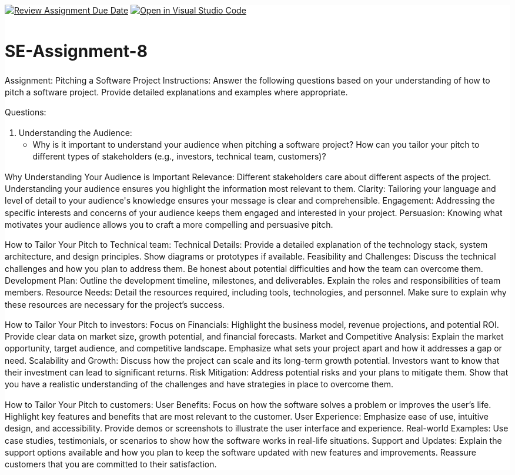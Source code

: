 [![Review Assignment Due Date](https://classroom.github.com/assets/deadline-readme-button-22041afd0340ce965d47ae6ef1cefeee28c7c493a6346c4f15d667ab976d596c.svg)](https://classroom.github.com/a/4bgukiqw)
[![Open in Visual Studio Code](https://classroom.github.com/assets/open-in-vscode-2e0aaae1b6195c2367325f4f02e2d04e9abb55f0b24a779b69b11b9e10269abc.svg)](https://classroom.github.com/online_ide?assignment_repo_id=15305115&assignment_repo_type=AssignmentRepo)
# SE-Assignment-8
 Assignment: Pitching a Software Project
 Instructions:
Answer the following questions based on your understanding of how to pitch a software project. Provide detailed explanations and examples where appropriate.

 Questions:

1. Understanding the Audience:
   - Why is it important to understand your audience when pitching a software project? How can you tailor your pitch to different types of stakeholders (e.g., investors, technical team, customers)?


Why Understanding Your Audience is Important
Relevance: Different stakeholders care about different aspects of the project. Understanding your audience ensures you highlight the information most relevant to them.
Clarity: Tailoring your language and level of detail to your audience's knowledge ensures your message is clear and comprehensible.
Engagement: Addressing the specific interests and concerns of your audience keeps them engaged and interested in your project.
Persuasion: Knowing what motivates your audience allows you to craft a more compelling and persuasive pitch.

How to Tailor Your Pitch to Technical team:
Technical Details: Provide a detailed explanation of the technology stack, system architecture, and design principles. Show diagrams or prototypes if available.
Feasibility and Challenges: Discuss the technical challenges and how you plan to address them. Be honest about potential difficulties and how the team can overcome them.
Development Plan: Outline the development timeline, milestones, and deliverables. Explain the roles and responsibilities of team members.
Resource Needs: Detail the resources required, including tools, technologies, and personnel. Make sure to explain why these resources are necessary for the project’s success.

How to Tailor Your Pitch to investors:
Focus on Financials: Highlight the business model, revenue projections, and potential ROI. Provide clear data on market size, growth potential, and financial forecasts.
Market and Competitive Analysis: Explain the market opportunity, target audience, and competitive landscape. Emphasize what sets your project apart and how it addresses a gap or need.
Scalability and Growth: Discuss how the project can scale and its long-term growth potential. Investors want to know that their investment can lead to significant returns.
Risk Mitigation: Address potential risks and your plans to mitigate them. Show that you have a realistic understanding of the challenges and have strategies in place to overcome them.

How to Tailor Your Pitch to customers:
User Benefits: Focus on how the software solves a problem or improves the user’s life. Highlight key features and benefits that are most relevant to the customer.
User Experience: Emphasize ease of use, intuitive design, and accessibility. Provide demos or screenshots to illustrate the user interface and experience.
Real-world Examples: Use case studies, testimonials, or scenarios to show how the software works in real-life situations.
Support and Updates: Explain the support options available and how you plan to keep the software updated with new features and improvements. Reassure customers that you are committed to their satisfaction.
